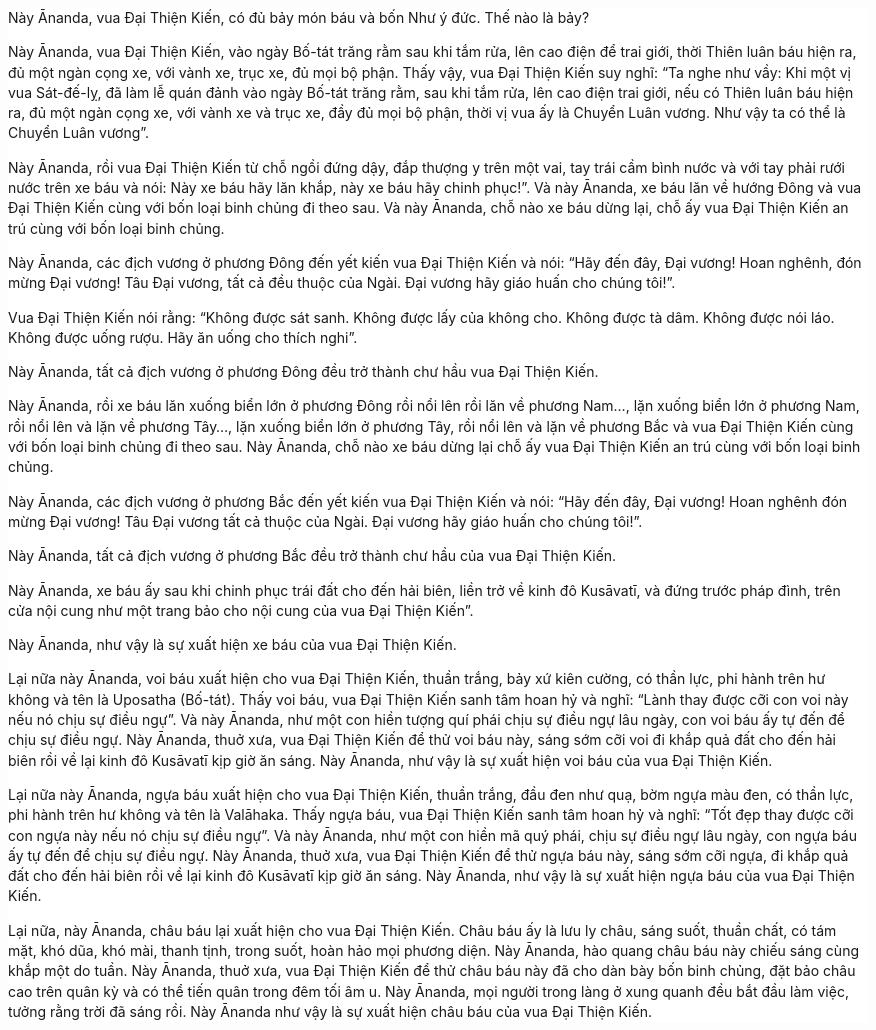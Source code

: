 Này Ānanda, vua Ðại Thiện Kiến, có đủ bảy món báu và bốn Như ý đức. Thế nào là bảy?

Này Ānanda, vua Ðại Thiện Kiến, vào ngày Bố-tát trăng rằm sau khi tắm rửa, lên cao điện để trai giới, thời Thiên luân báu hiện ra, đủ một ngàn cọng xe, với vành xe, trục xe, đủ mọi bộ phận. Thấy vậy, vua Ðại Thiện Kiến suy nghĩ: “Ta nghe như vầy: Khi một vị vua Sát-đế-lỵ, đã làm lễ quán đảnh vào ngày Bố-tát trăng rằm, sau khi tắm rửa, lên cao điện trai giới, nếu có Thiên luân báu hiện ra, đủ một ngàn cọng xe, với vành xe và trục xe, đầy đủ mọi bộ phận, thời vị vua ấy là Chuyển Luân vương. Như vậy ta có thể là Chuyển Luân vương”.

Này Ānanda, rồi vua Ðại Thiện Kiến từ chỗ ngồi đứng dậy, đắp thượng y trên một vai, tay trái cầm bình nước và với tay phải rưới nước trên xe báu và nói: Này xe báu hãy lăn khắp, này xe báu hãy chinh phục!”. Và này Ānanda, xe báu lăn về hướng Ðông và vua Ðại Thiện Kiến cùng với bốn loại binh chủng đi theo sau. Và này Ānanda, chỗ nào xe báu dừng lại, chỗ ấy vua Ðại Thiện Kiến an trú cùng với bốn loại binh chủng.

Này Ānanda, các địch vương ở phương Ðông đến yết kiến vua Ðại Thiện Kiến và nói: “Hãy đến đây, Ðại vương! Hoan nghênh, đón mừng Ðại vương! Tâu Ðại vương, tất cả đều thuộc của Ngài. Ðại vương hãy giáo huấn cho chúng tôi!”.

Vua Ðại Thiện Kiến nói rằng: “Không được sát sanh. Không được lấy của không cho. Không được tà dâm. Không được nói láo. Không được uống rượu. Hãy ăn uống cho thích nghi”.

Này Ānanda, tất cả địch vương ở phương Ðông đều trở thành chư hầu vua Ðại Thiện Kiến.

Này Ānanda, rồi xe báu lăn xuống biển lớn ở phương Ðông rồi nổi lên rồi lăn về phương Nam…, lặn xuống biển lớn ở phương Nam, rồi nổi lên và lặn về phương Tây…, lặn xuống biển lớn ở phương Tây, rồi nổi lên và lặn về phương Bắc và vua Ðại Thiện Kiến cùng với bốn loại binh chủng đi theo sau. Này Ānanda, chỗ nào xe báu dừng lại chỗ ấy vua Ðại Thiện Kiến an trú cùng với bốn loại binh chủng.

Này Ānanda, các địch vương ở phương Bắc đến yết kiến vua Ðại Thiện Kiến và nói: “Hãy đến đây, Ðại vương! Hoan nghênh đón mừng Ðại vương! Tâu Ðại vương tất cả thuộc của Ngài. Ðại vương hãy giáo huấn cho chúng tôi!”.

Này Ānanda, tất cả địch vương ở phương Bắc đều trở thành chư hầu của vua Ðại Thiện Kiến.

Này Ānanda, xe báu ấy sau khi chinh phục trái đất cho đến hải biên, liền trở về kinh đô Kusāvatī, và đứng trước pháp đình, trên cửa nội cung như một trang bảo cho nội cung của vua Ðại Thiện Kiến”.

Này Ānanda, như vậy là sự xuất hiện xe báu của vua Ðại Thiện Kiến.

Lại nữa này Ānanda, voi báu xuất hiện cho vua Ðại Thiện Kiến, thuần trắng, bảy xứ kiên cường, có thần lực, phi hành trên hư không và tên là Uposatha (Bố-tát). Thấy voi báu, vua Ðại Thiện Kiến sanh tâm hoan hỷ và nghĩ: “Lành thay được cỡi con voi này nếu nó chịu sự điều ngự”. Và này Ānanda, như một con hiền tượng quí phái chịu sự điều ngự lâu ngày, con voi báu ấy tự đến để chịu sự điều ngự. Này Ānanda, thuở xưa, vua Ðại Thiện Kiến để thử voi báu này, sáng sớm cỡi voi đi khắp quả đất cho đến hải biên rồi về lại kinh đô Kusāvatī kịp giờ ăn sáng. Này Ānanda, như vậy là sự xuất hiện voi báu của vua Ðại Thiện Kiến.

Lại nữa này Ānanda, ngựa báu xuất hiện cho vua Ðại Thiện Kiến, thuần trắng, đầu đen như quạ, bờm ngựa màu đen, có thần lực, phi hành trên hư không và tên là Valāhaka. Thấy ngựa báu, vua Ðại Thiện Kiến sanh tâm hoan hỷ và nghĩ: “Tốt đẹp thay được cỡi con ngựa này nếu nó chịu sự điều ngự”. Và này Ānanda, như một con hiền mã quý phái, chịu sự điều ngự lâu ngày, con ngựa báu ấy tự đến để chịu sự điều ngự. Này Ānanda, thuở xưa, vua Ðại Thiện Kiến để thử ngựa báu này, sáng sớm cỡi ngựa, đi khắp quả đất cho đến hải biên rồi về lại kinh đô Kusāvatī kịp giờ ăn sáng. Này Ānanda, như vậy là sự xuất hiện ngựa báu của vua Ðại Thiện Kiến.

Lại nữa, này Ānanda, châu báu lại xuất hiện cho vua Ðại Thiện Kiến. Châu báu ấy là lưu ly châu, sáng suốt, thuần chất, có tám mặt, khó dũa, khó mài, thanh tịnh, trong suốt, hoàn hảo mọi phương diện. Này Ānanda, hào quang châu báu này chiếu sáng cùng khắp một do tuần. Này Ānanda, thuở xưa, vua Ðại Thiện Kiến để thử châu báu này đã cho dàn bày bốn binh chủng, đặt bảo châu cao trên quân kỳ và có thể tiến quân trong đêm tối âm u. Này Ānanda, mọi người trong làng ở xung quanh đều bắt đầu làm việc, tưởng rằng trời đã sáng rồi. Này Ānanda như vậy là sự xuất hiện châu báu của vua Ðại Thiện Kiến.
